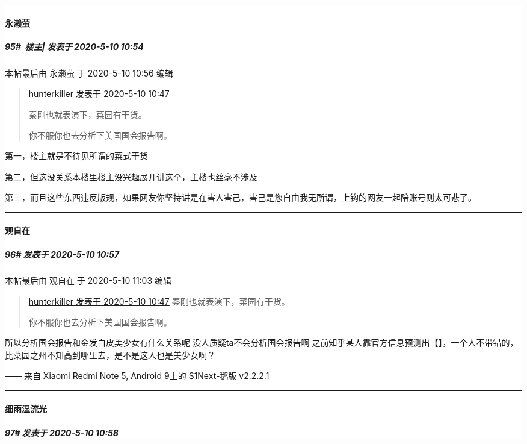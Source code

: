





-----

####  永濑萤  
##### 95#         楼主| 发表于 2020-5-10 10:54



 本帖最后由 永濑萤 于 2020-5-10 10:56 编辑 
<blockquote><a href="httphttps://bbs.saraba1st.com/2b/forum.php?mod=redirect&amp;goto=findpost&amp;pid=47365092&amp;ptid=1933616" target="_blank">hunterkiller 发表于 2020-5-10 10:47</a>

秦刚也就表演下，菜园有干货。


你不服你也去分析下美国国会报告啊。</blockquote>
第一，楼主就是不待见所谓的菜式干货

第二，但这没关系本楼里楼主没兴趣展开讲这个，主楼也丝毫不涉及

第三，而且这些东西违反版规，如果网友你坚持讲是在害人害己，害己是您自由我无所谓，上钩的网友一起陪账号则太可悲了。







-----

####  观自在  
##### 96#       发表于 2020-5-10 10:57



 本帖最后由 观自在 于 2020-5-10 11:03 编辑 
<blockquote><a href="httphttps://bbs.saraba1st.com/2b/forum.php?mod=redirect&amp;goto=findpost&amp;pid=47365092&amp;ptid=1933616" target="_blank">hunterkiller 发表于 2020-5-10 10:47</a>
秦刚也就表演下，菜园有干货。


你不服你也去分析下美国国会报告啊。</blockquote>
所以分析国会报告和金发白皮美少女有什么关系呢
没人质疑ta不会分析国会报告啊
之前知乎某人靠官方信息预测出【】，一个人不带错的，比菜园之州不知高到哪里去，是不是这人也是美少女啊？

—— 来自 Xiaomi Redmi Note 5, Android 9上的 [S1Next-鹅版](https://github.com/ykrank/S1-Next/releases) v2.2.2.1







-----

####  细雨湿流光  
##### 97#       发表于 2020-5-10 10:58
